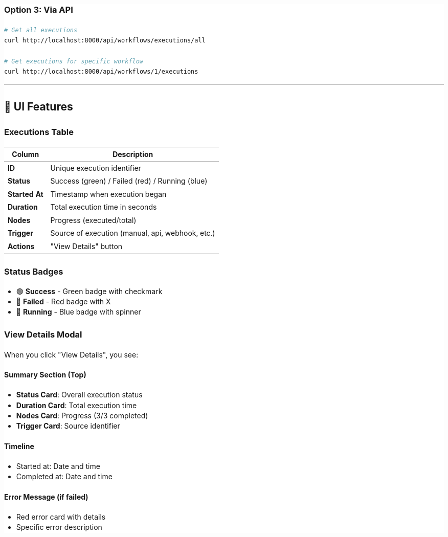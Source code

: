 ### Option 3: Via API
```bash
# Get all executions
curl http://localhost:8000/api/workflows/executions/all

# Get executions for specific workflow
curl http://localhost:8000/api/workflows/1/executions
```

---

## 🎨 UI Features

### Executions Table

| Column | Description |
|--------|-------------|
| **ID** | Unique execution identifier |
| **Status** | Success (green) / Failed (red) / Running (blue) |
| **Started At** | Timestamp when execution began |
| **Duration** | Total execution time in seconds |
| **Nodes** | Progress (executed/total) |
| **Trigger** | Source of execution (manual, api, webhook, etc.) |
| **Actions** | "View Details" button |

### Status Badges
- 🟢 **Success** - Green badge with checkmark
- 🔴 **Failed** - Red badge with X
- 🔵 **Running** - Blue badge with spinner

### View Details Modal

When you click "View Details", you see:

#### Summary Section (Top)
- **Status Card**: Overall execution status
- **Duration Card**: Total execution time
- **Nodes Card**: Progress (3/3 completed)
- **Trigger Card**: Source identifier

#### Timeline
- Started at: Date and time
- Completed at: Date and time

#### Error Message (if failed)
- Red error card with details
- Specific error description
